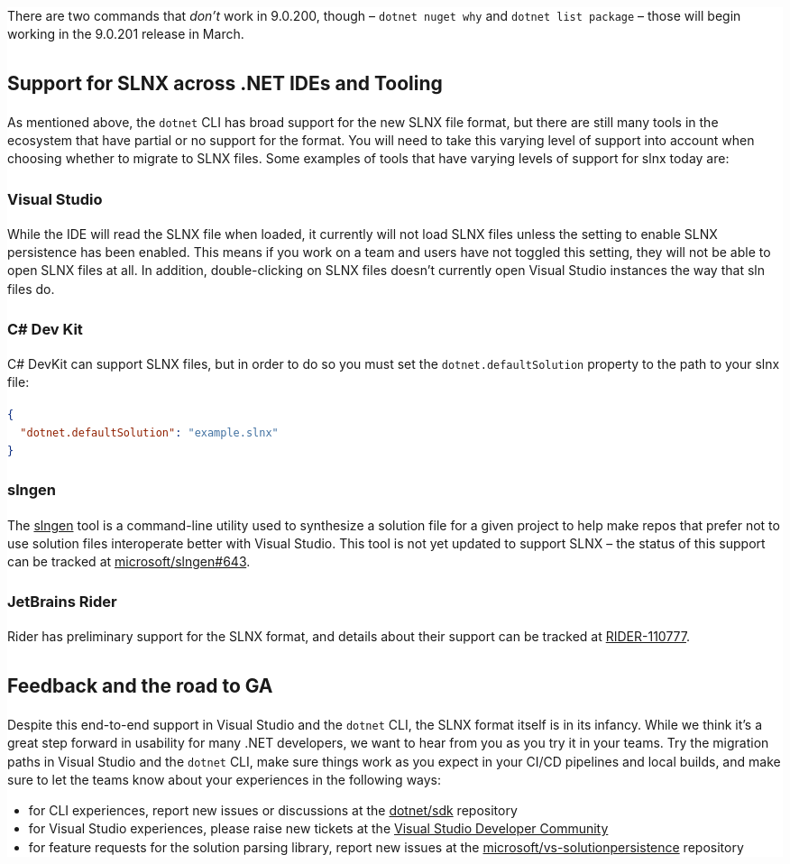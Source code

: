 There are two commands that _don’t_ work in 9.0.200, though – `dotnet nuget why` and `dotnet list package` – those will begin working in the 9.0.201 release in March.

## Support for SLNX across .NET IDEs and Tooling

As mentioned above, the `dotnet` CLI has broad support for the new SLNX file format, but there are still many tools in the ecosystem that have partial or no support for the format. You will need to take this varying level of support into account when choosing whether to migrate to SLNX files. Some examples of tools that have varying levels of support for slnx today are:

### Visual Studio

While the IDE will read the SLNX file when loaded, it currently will not load SLNX files unless the setting to enable SLNX persistence has been enabled. This means if you work on a team and users have not toggled this setting, they will not be able to open SLNX files at all. In addition, double-clicking on SLNX files doesn’t currently open Visual Studio instances the way that sln files do.

### C# Dev Kit

C# DevKit can support SLNX files, but in order to do so you must set the `dotnet.defaultSolution` property to the path to your slnx file:

```json
{
  "dotnet.defaultSolution": "example.slnx"
}
```

### slngen

The [slngen](https://microsoft.github.io/slngen/) tool is a command-line utility used to synthesize a solution file for a given project to help make repos that prefer not to use solution files interoperate better with Visual Studio. This tool is not yet updated to support SLNX – the status of this support can be tracked at [microsoft/slngen#643](https://github.com/microsoft/slngen/issues/643).

### JetBrains Rider

Rider has preliminary support for the SLNX format, and details about their support can be tracked at [RIDER-110777](https://youtrack.jetbrains.com/issue/RIDER-110777).

## Feedback and the road to GA

Despite this end-to-end support in Visual Studio and the `dotnet` CLI, the SLNX format itself is in its infancy. While we think it’s a great step forward in usability for many .NET developers, we want to hear from you as you try it in your teams. Try the migration paths in Visual Studio and the `dotnet` CLI, make sure things work as you expect in your CI/CD pipelines and local builds, and make sure to let the teams know about your experiences in the following ways:

*   for CLI experiences, report new issues or discussions at the [dotnet/sdk](https://github.com/dotnet/sdk) repository
*   for Visual Studio experiences, please raise new tickets at the [Visual Studio Developer Community](https://developercommunity.visualstudio.com/)
*   for feature requests for the solution parsing library, report new issues at the [microsoft/vs-solutionpersistence](https://github.com/microsoft/vs-solutionpersistence) repository

